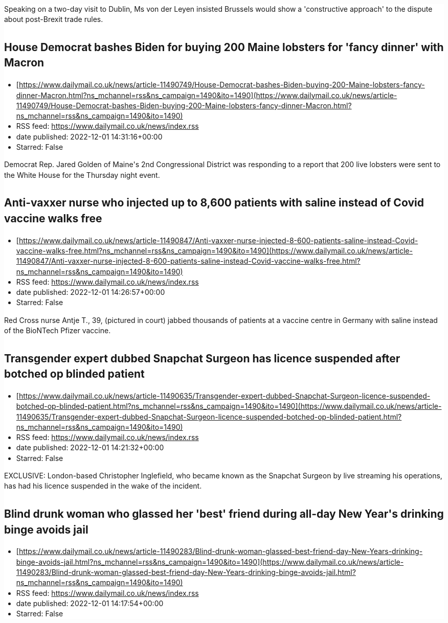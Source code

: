 Speaking on a two-day visit to Dublin, Ms von der Leyen insisted Brussels would show a 'constructive approach' to the dispute about post-Brexit trade rules.

## House Democrat bashes Biden for buying 200 Maine lobsters for 'fancy dinner' with Macron
 - [https://www.dailymail.co.uk/news/article-11490749/House-Democrat-bashes-Biden-buying-200-Maine-lobsters-fancy-dinner-Macron.html?ns_mchannel=rss&ns_campaign=1490&ito=1490](https://www.dailymail.co.uk/news/article-11490749/House-Democrat-bashes-Biden-buying-200-Maine-lobsters-fancy-dinner-Macron.html?ns_mchannel=rss&ns_campaign=1490&ito=1490)
 - RSS feed: https://www.dailymail.co.uk/news/index.rss
 - date published: 2022-12-01 14:31:16+00:00
 - Starred: False

Democrat Rep. Jared Golden of Maine's 2nd Congressional District was responding to a report that 200 live lobsters were sent to the White House for the Thursday night event.

## Anti-vaxxer nurse who injected up to 8,600 patients with saline instead of Covid vaccine walks free
 - [https://www.dailymail.co.uk/news/article-11490847/Anti-vaxxer-nurse-injected-8-600-patients-saline-instead-Covid-vaccine-walks-free.html?ns_mchannel=rss&ns_campaign=1490&ito=1490](https://www.dailymail.co.uk/news/article-11490847/Anti-vaxxer-nurse-injected-8-600-patients-saline-instead-Covid-vaccine-walks-free.html?ns_mchannel=rss&ns_campaign=1490&ito=1490)
 - RSS feed: https://www.dailymail.co.uk/news/index.rss
 - date published: 2022-12-01 14:26:57+00:00
 - Starred: False

Red Cross nurse Antje T., 39, (pictured in court) jabbed thousands of patients at a vaccine centre in Germany with saline instead of the BioNTech Pfizer vaccine.

## Transgender expert dubbed Snapchat Surgeon has licence suspended after botched op blinded patient
 - [https://www.dailymail.co.uk/news/article-11490635/Transgender-expert-dubbed-Snapchat-Surgeon-licence-suspended-botched-op-blinded-patient.html?ns_mchannel=rss&ns_campaign=1490&ito=1490](https://www.dailymail.co.uk/news/article-11490635/Transgender-expert-dubbed-Snapchat-Surgeon-licence-suspended-botched-op-blinded-patient.html?ns_mchannel=rss&ns_campaign=1490&ito=1490)
 - RSS feed: https://www.dailymail.co.uk/news/index.rss
 - date published: 2022-12-01 14:21:32+00:00
 - Starred: False

EXCLUSIVE: London-based Christopher Inglefield, who became known as the Snapchat Surgeon by live streaming his operations, has had his licence suspended in the wake of the incident.

## Blind drunk woman who glassed her 'best' friend during all-day New Year's drinking binge avoids jail
 - [https://www.dailymail.co.uk/news/article-11490283/Blind-drunk-woman-glassed-best-friend-day-New-Years-drinking-binge-avoids-jail.html?ns_mchannel=rss&ns_campaign=1490&ito=1490](https://www.dailymail.co.uk/news/article-11490283/Blind-drunk-woman-glassed-best-friend-day-New-Years-drinking-binge-avoids-jail.html?ns_mchannel=rss&ns_campaign=1490&ito=1490)
 - RSS feed: https://www.dailymail.co.uk/news/index.rss
 - date published: 2022-12-01 14:17:54+00:00
 - Starred: False
